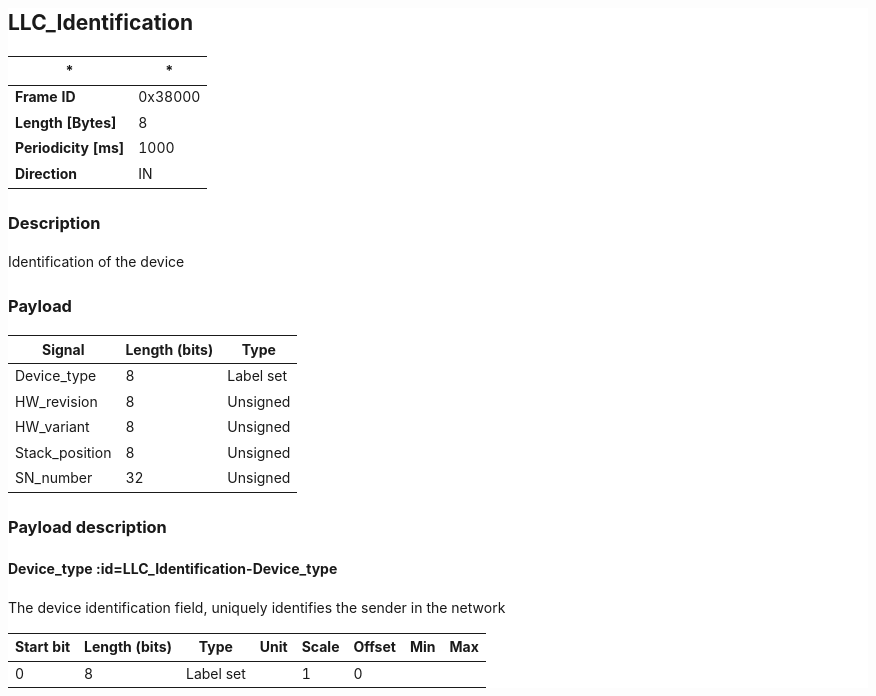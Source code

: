 </div>


## LLC_Identification

<div class="noheader-table small-table compact-table">

| * | * |
|---|---|
| **Frame ID** | 0x38000 |
| **Length [Bytes]** | 8 |
| **Periodicity [ms]** | 1000 |
| **Direction** | IN |

</div>

### Description

Identification of the device


### Payload


<div class="small-table compact-table">

| Signal | Length (bits) | Type |
|--------|---------------|------|
| Device_type | 8 | Label set |
| HW_revision | 8 | Unsigned |
| HW_variant | 8 | Unsigned |
| Stack_position | 8 | Unsigned |
| SN_number | 32 | Unsigned |

</div>


### Payload description

#### Device_type :id=LLC_Identification-Device_type

The device identification field, uniquely identifies the sender in the network


<div class="small-table compact-table">

| Start bit | Length (bits) | Type | Unit | Scale | Offset | Min | Max |
|-----------|---------------|------|------|-------|--------|-----|-----|
| 0 | 8 | Label set |   | 1 | 0 |   |   |
